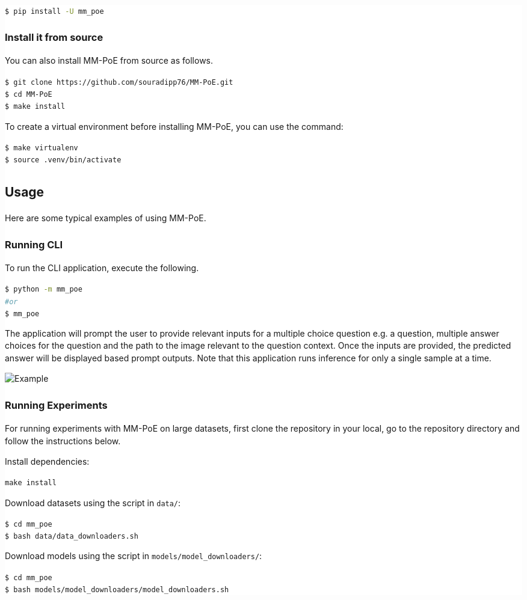 ```bash
$ pip install -U mm_poe
```

### Install it from source

You can also install MM-PoE from source as follows.

```bash
$ git clone https://github.com/souradipp76/MM-PoE.git
$ cd MM-PoE
$ make install
```

To create a virtual environment before installing MM-PoE, you can use the command:
```bash
$ make virtualenv
$ source .venv/bin/activate
```

## Usage

Here are some typical examples of using MM-PoE.

### Running CLI

To run the CLI application, execute the following.

```bash
$ python -m mm_poe
#or
$ mm_poe
```

The application will prompt the user to provide relevant inputs for a multiple choice question e.g. a question, multiple answer choices for the question and the path to the image relevant to the question context. Once the inputs are provided, the predicted answer will be displayed based prompt outputs. Note that this application runs inference for only a single sample at a time.


<img src="paper/figures/cli.png" alt="Example" width="500">

### Running Experiments

For running experiments with MM-PoE on large datasets, first clone the repository in your local, go to the repository directory and follow the instructions below.

Install dependencies:
```
make install
```
Download datasets using the script in `data/`:
```
$ cd mm_poe
$ bash data/data_downloaders.sh
```
Download models using the script in `models/model_downloaders/`:
```
$ cd mm_poe
$ bash models/model_downloaders/model_downloaders.sh
```

